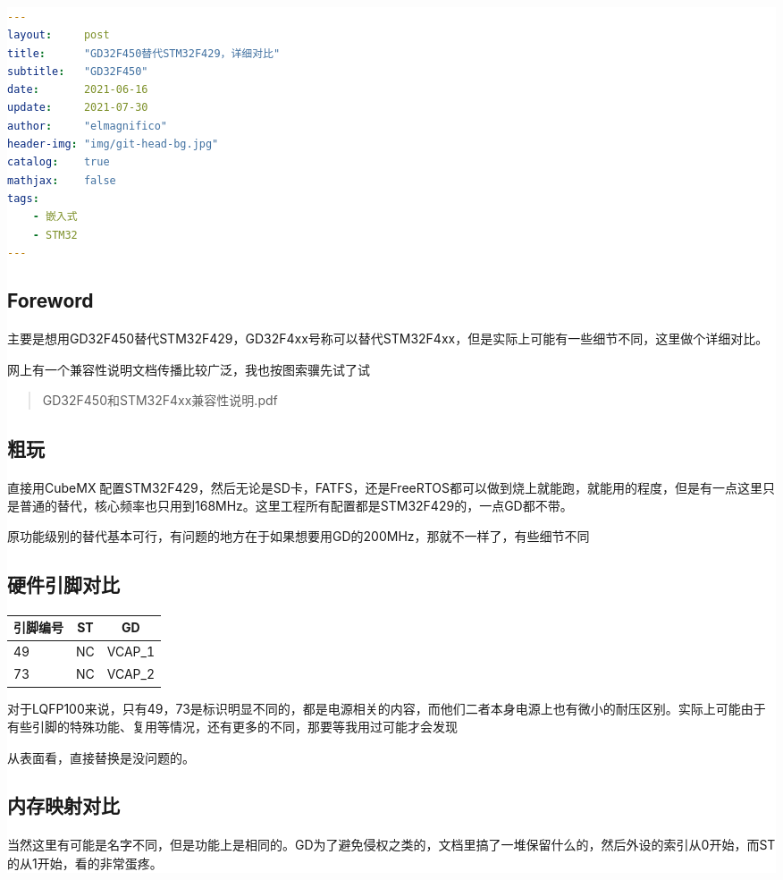 ```yaml
---
layout:     post
title:      "GD32F450替代STM32F429，详细对比"
subtitle:   "GD32F450"
date:       2021-06-16
update:     2021-07-30
author:     "elmagnifico"
header-img: "img/git-head-bg.jpg"
catalog:    true
mathjax:    false
tags:
    - 嵌入式
    - STM32
---
```


## Foreword

主要是想用GD32F450替代STM32F429，GD32F4xx号称可以替代STM32F4xx，但是实际上可能有一些细节不同，这里做个详细对比。

网上有一个兼容性说明文档传播比较广泛，我也按图索骥先试了试

> GD32F450和STM32F4xx兼容性说明.pdf



## 粗玩

直接用CubeMX 配置STM32F429，然后无论是SD卡，FATFS，还是FreeRTOS都可以做到烧上就能跑，就能用的程度，但是有一点这里只是普通的替代，核心频率也只用到168MHz。这里工程所有配置都是STM32F429的，一点GD都不带。

原功能级别的替代基本可行，有问题的地方在于如果想要用GD的200MHz，那就不一样了，有些细节不同



## 硬件引脚对比

| 引脚编号 | ST   | GD     |
| -------- | ---- | ------ |
| 49       | NC   | VCAP_1 |
| 73       | NC   | VCAP_2 |

对于LQFP100来说，只有49，73是标识明显不同的，都是电源相关的内容，而他们二者本身电源上也有微小的耐压区别。实际上可能由于有些引脚的特殊功能、复用等情况，还有更多的不同，那要等我用过可能才会发现

从表面看，直接替换是没问题的。



## 内存映射对比

当然这里有可能是名字不同，但是功能上是相同的。GD为了避免侵权之类的，文档里搞了一堆保留什么的，然后外设的索引从0开始，而ST的从1开始，看的非常蛋疼。
